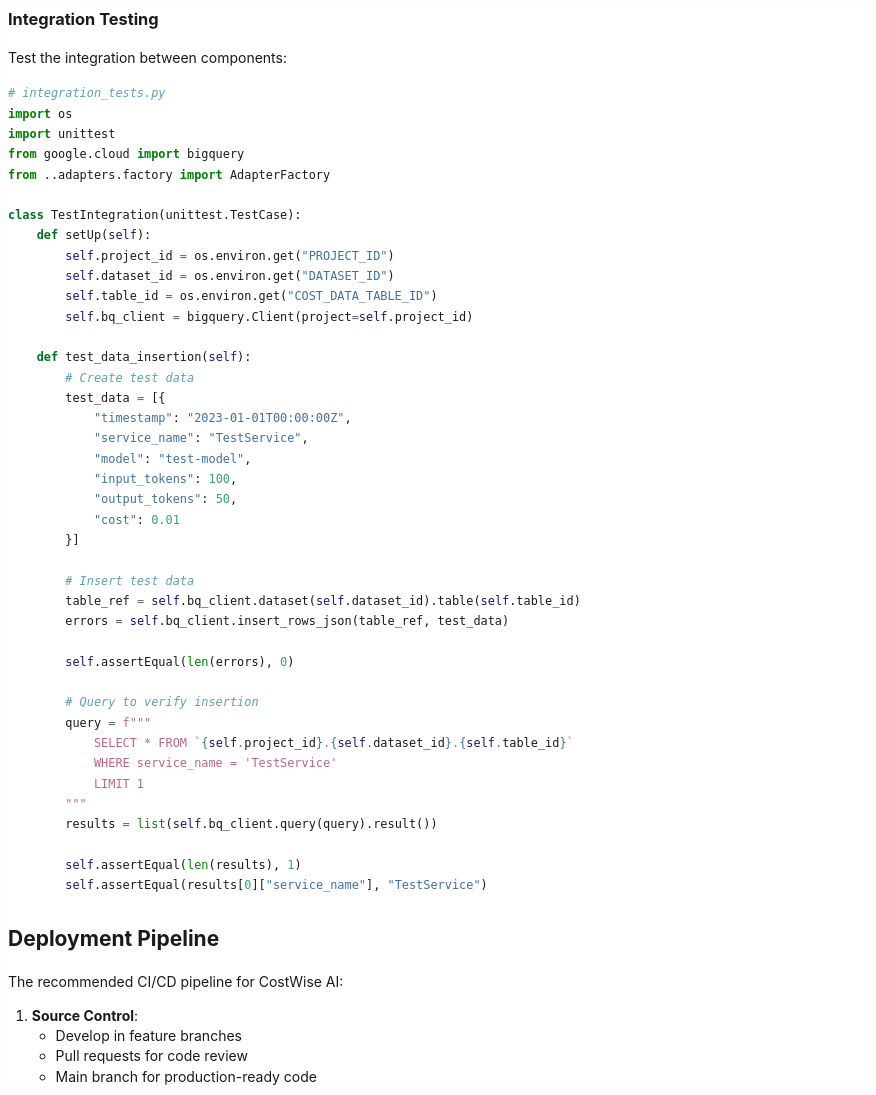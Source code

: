 ### Integration Testing

Test the integration between components:

```python
# integration_tests.py
import os
import unittest
from google.cloud import bigquery
from ..adapters.factory import AdapterFactory

class TestIntegration(unittest.TestCase):
    def setUp(self):
        self.project_id = os.environ.get("PROJECT_ID")
        self.dataset_id = os.environ.get("DATASET_ID")
        self.table_id = os.environ.get("COST_DATA_TABLE_ID")
        self.bq_client = bigquery.Client(project=self.project_id)
        
    def test_data_insertion(self):
        # Create test data
        test_data = [{
            "timestamp": "2023-01-01T00:00:00Z",
            "service_name": "TestService",
            "model": "test-model",
            "input_tokens": 100,
            "output_tokens": 50,
            "cost": 0.01
        }]
        
        # Insert test data
        table_ref = self.bq_client.dataset(self.dataset_id).table(self.table_id)
        errors = self.bq_client.insert_rows_json(table_ref, test_data)
        
        self.assertEqual(len(errors), 0)
        
        # Query to verify insertion
        query = f"""
            SELECT * FROM `{self.project_id}.{self.dataset_id}.{self.table_id}`
            WHERE service_name = 'TestService'
            LIMIT 1
        """
        results = list(self.bq_client.query(query).result())
        
        self.assertEqual(len(results), 1)
        self.assertEqual(results[0]["service_name"], "TestService")
```

## Deployment Pipeline

The recommended CI/CD pipeline for CostWise AI:

1. **Source Control**:
   - Develop in feature branches
   - Pull requests for code review
   - Main branch for production-ready code
